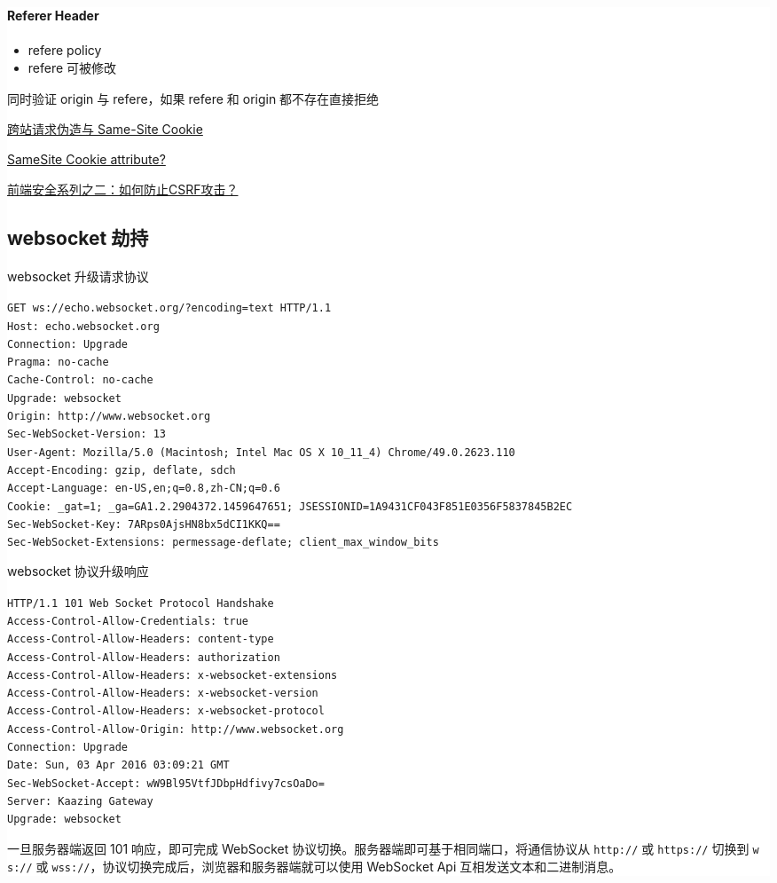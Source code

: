 #### Referer Header

+ refere policy
+ refere 可被修改

同时验证 origin 与 refere，如果 refere 和 origin 都不存在直接拒绝

[跨站请求伪造与 Same-Site Cookie](https://www.jianshu.com/p/66f77b8f1759)

[SameSite Cookie attribute?](https://medium.com/compass-security/samesite-cookie-attribute-33b3bfeaeb95)

[前端安全系列之二：如何防止CSRF攻击？](https://juejin.im/post/5bc009996fb9a05d0a055192)

## websocket 劫持

websocket 升级请求协议

```http
GET ws://echo.websocket.org/?encoding=text HTTP/1.1
Host: echo.websocket.org
Connection: Upgrade
Pragma: no-cache
Cache-Control: no-cache
Upgrade: websocket
Origin: http://www.websocket.org
Sec-WebSocket-Version: 13
User-Agent: Mozilla/5.0 (Macintosh; Intel Mac OS X 10_11_4) Chrome/49.0.2623.110
Accept-Encoding: gzip, deflate, sdch
Accept-Language: en-US,en;q=0.8,zh-CN;q=0.6
Cookie: _gat=1; _ga=GA1.2.2904372.1459647651; JSESSIONID=1A9431CF043F851E0356F5837845B2EC
Sec-WebSocket-Key: 7ARps0AjsHN8bx5dCI1KKQ==
Sec-WebSocket-Extensions: permessage-deflate; client_max_window_bits
```

websocket 协议升级响应

```http
HTTP/1.1 101 Web Socket Protocol Handshake
Access-Control-Allow-Credentials: true
Access-Control-Allow-Headers: content-type
Access-Control-Allow-Headers: authorization
Access-Control-Allow-Headers: x-websocket-extensions
Access-Control-Allow-Headers: x-websocket-version
Access-Control-Allow-Headers: x-websocket-protocol
Access-Control-Allow-Origin: http://www.websocket.org
Connection: Upgrade
Date: Sun, 03 Apr 2016 03:09:21 GMT
Sec-WebSocket-Accept: wW9Bl95VtfJDbpHdfivy7csOaDo=
Server: Kaazing Gateway
Upgrade: websocket
```

一旦服务器端返回 101 响应，即可完成 WebSocket 协议切换。服务器端即可基于相同端口，将通信协议从 `http://` 或 `https://` 切换到 `ws://` 或 `wss://`，协议切换完成后，浏览器和服务器端就可以使用 WebSocket Api 互相发送文本和二进制消息。
